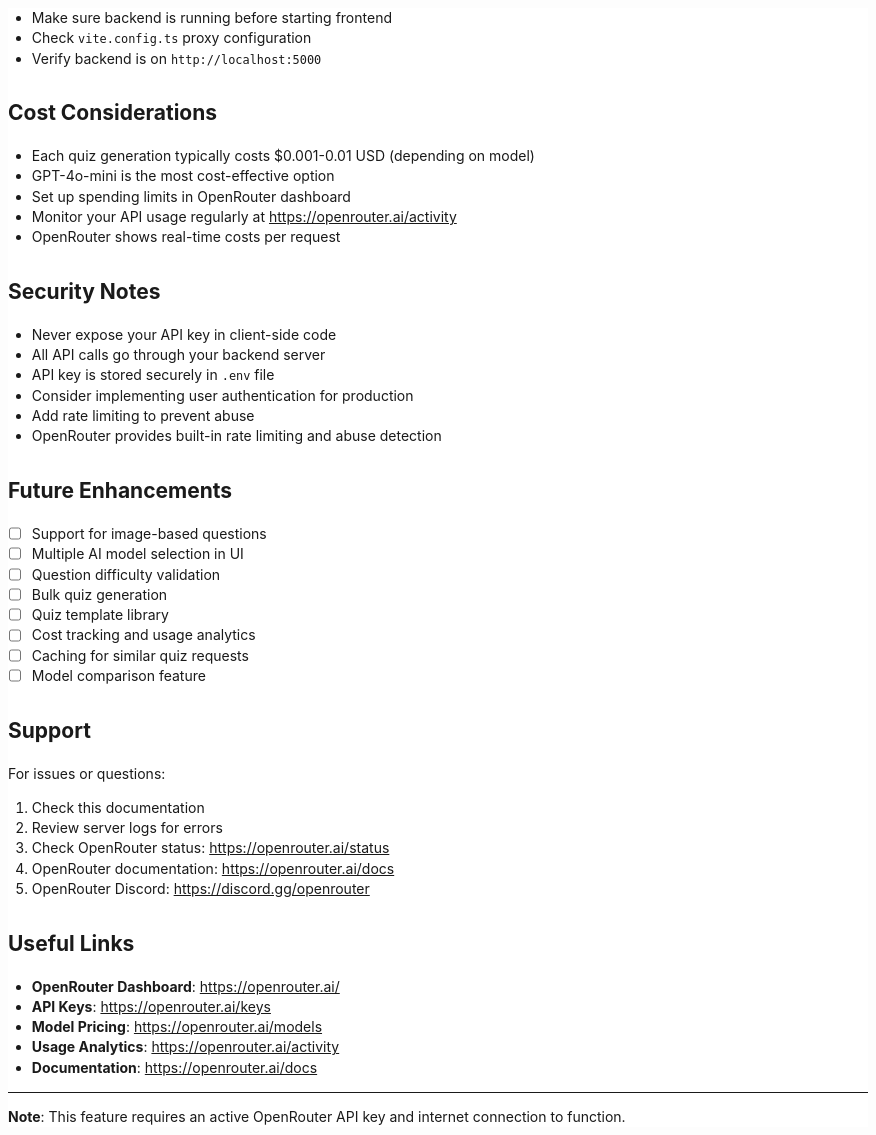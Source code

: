- Make sure backend is running before starting frontend
- Check `vite.config.ts` proxy configuration
- Verify backend is on `http://localhost:5000`

## Cost Considerations

- Each quiz generation typically costs $0.001-0.01 USD (depending on model)
- GPT-4o-mini is the most cost-effective option
- Set up spending limits in OpenRouter dashboard
- Monitor your API usage regularly at https://openrouter.ai/activity
- OpenRouter shows real-time costs per request

## Security Notes

- Never expose your API key in client-side code
- All API calls go through your backend server
- API key is stored securely in `.env` file
- Consider implementing user authentication for production
- Add rate limiting to prevent abuse
- OpenRouter provides built-in rate limiting and abuse detection

## Future Enhancements

- [ ] Support for image-based questions
- [ ] Multiple AI model selection in UI
- [ ] Question difficulty validation
- [ ] Bulk quiz generation
- [ ] Quiz template library
- [ ] Cost tracking and usage analytics
- [ ] Caching for similar quiz requests
- [ ] Model comparison feature

## Support

For issues or questions:

1. Check this documentation
2. Review server logs for errors
3. Check OpenRouter status: https://openrouter.ai/status
4. OpenRouter documentation: https://openrouter.ai/docs
5. OpenRouter Discord: https://discord.gg/openrouter

## Useful Links

- **OpenRouter Dashboard**: https://openrouter.ai/
- **API Keys**: https://openrouter.ai/keys
- **Model Pricing**: https://openrouter.ai/models
- **Usage Analytics**: https://openrouter.ai/activity
- **Documentation**: https://openrouter.ai/docs

---

**Note**: This feature requires an active OpenRouter API key and internet connection to function.
